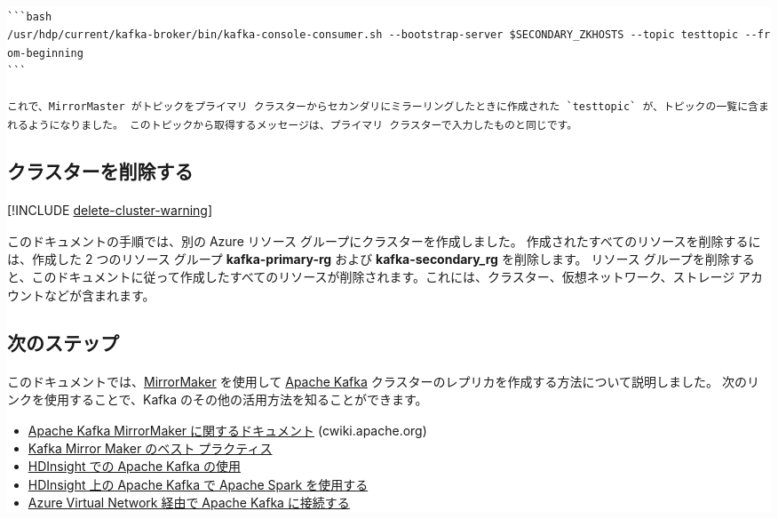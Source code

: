     ```bash
    /usr/hdp/current/kafka-broker/bin/kafka-console-consumer.sh --bootstrap-server $SECONDARY_ZKHOSTS --topic testtopic --from-beginning
    ```

    これで、MirrorMaster がトピックをプライマリ クラスターからセカンダリにミラーリングしたときに作成された `testtopic` が、トピックの一覧に含まれるようになりました。 このトピックから取得するメッセージは、プライマリ クラスターで入力したものと同じです。

## <a name="delete-the-cluster"></a>クラスターを削除する

[!INCLUDE [delete-cluster-warning](../../../includes/hdinsight-delete-cluster-warning.md)]

このドキュメントの手順では、別の Azure リソース グループにクラスターを作成しました。 作成されたすべてのリソースを削除するには、作成した 2 つのリソース グループ **kafka-primary-rg** および **kafka-secondary_rg** を削除します。 リソース グループを削除すると、このドキュメントに従って作成したすべてのリソースが削除されます。これには、クラスター、仮想ネットワーク、ストレージ アカウントなどが含まれます。

## <a name="next-steps"></a>次のステップ

このドキュメントでは、[MirrorMaker](https://cwiki.apache.org/confluence/pages/viewpage.action?pageId=27846330) を使用して [Apache Kafka](https://kafka.apache.org/) クラスターのレプリカを作成する方法について説明しました。 次のリンクを使用することで、Kafka のその他の活用方法を知ることができます。

* [Apache Kafka MirrorMaker に関するドキュメント](https://cwiki.apache.org/confluence/pages/viewpage.action?pageId=27846330) (cwiki.apache.org)
* [Kafka Mirror Maker のベスト プラクティス](https://community.cloudera.com/t5/Community-Articles/Kafka-Mirror-Maker-Best-Practices/ta-p/249269)
* [HDInsight での Apache Kafka の使用](apache-kafka-get-started.md)
* [HDInsight 上の Apache Kafka で Apache Spark を使用する](../hdinsight-apache-spark-with-kafka.md)
* [Azure Virtual Network 経由で Apache Kafka に接続する](apache-kafka-connect-vpn-gateway.md)
